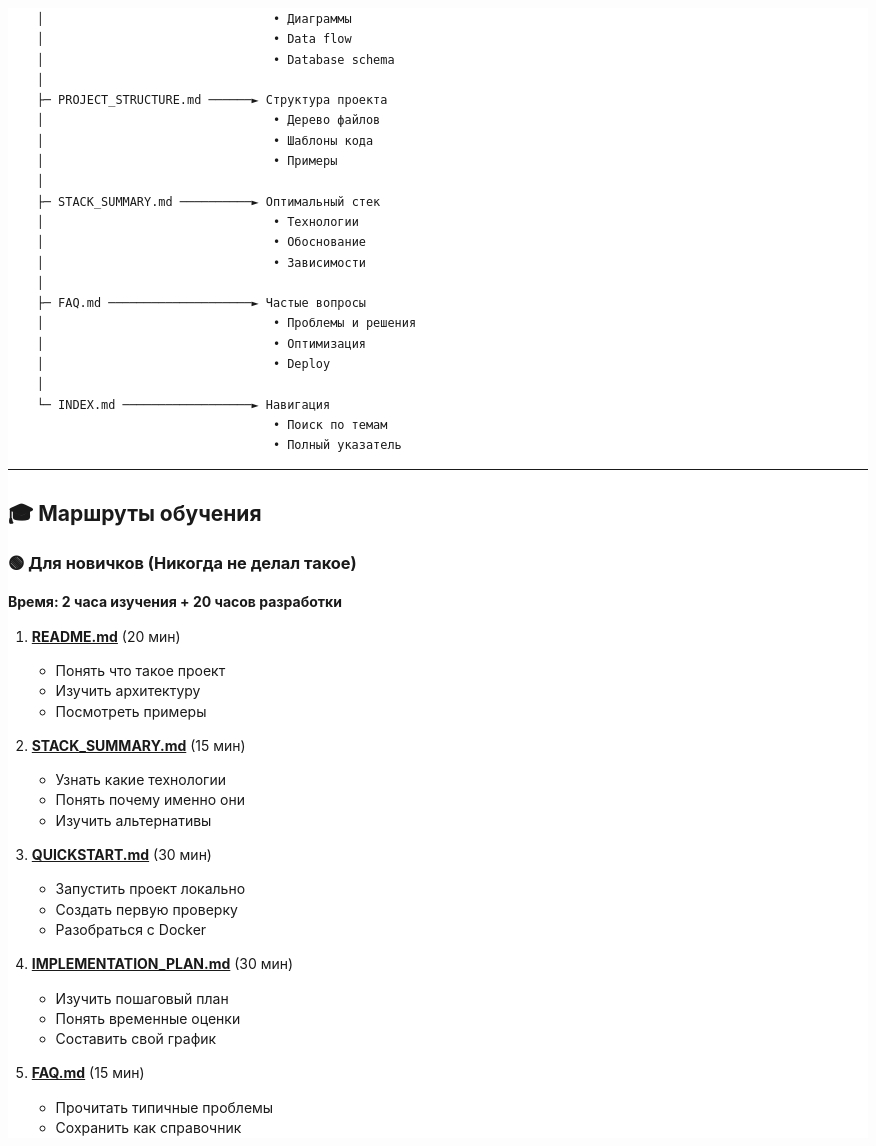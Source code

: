 ```
    │                                • Диаграммы
    │                                • Data flow
    │                                • Database schema
    │
    ├─ PROJECT_STRUCTURE.md ──────► Структура проекта
    │                                • Дерево файлов
    │                                • Шаблоны кода
    │                                • Примеры
    │
    ├─ STACK_SUMMARY.md ──────────► Оптимальный стек
    │                                • Технологии
    │                                • Обоснование
    │                                • Зависимости
    │
    ├─ FAQ.md ────────────────────► Частые вопросы
    │                                • Проблемы и решения
    │                                • Оптимизация
    │                                • Deploy
    │
    └─ INDEX.md ──────────────────► Навигация
                                     • Поиск по темам
                                     • Полный указатель
```

---

## 🎓 Маршруты обучения

### 🟢 Для новичков (Никогда не делал такое)

**Время: 2 часа изучения + 20 часов разработки**

1. **[README.md](README.md)** (20 мин)
   - Понять что такое проект
   - Изучить архитектуру
   - Посмотреть примеры

2. **[STACK_SUMMARY.md](STACK_SUMMARY.md)** (15 мин)
   - Узнать какие технологии
   - Понять почему именно они
   - Изучить альтернативы

3. **[QUICKSTART.md](QUICKSTART.md)** (30 мин)
   - Запустить проект локально
   - Создать первую проверку
   - Разобраться с Docker

4. **[IMPLEMENTATION_PLAN.md](IMPLEMENTATION_PLAN.md)** (30 мин)
   - Изучить пошаговый план
   - Понять временные оценки
   - Составить свой график

5. **[FAQ.md](FAQ.md)** (15 мин)
   - Прочитать типичные проблемы
   - Сохранить как справочник
